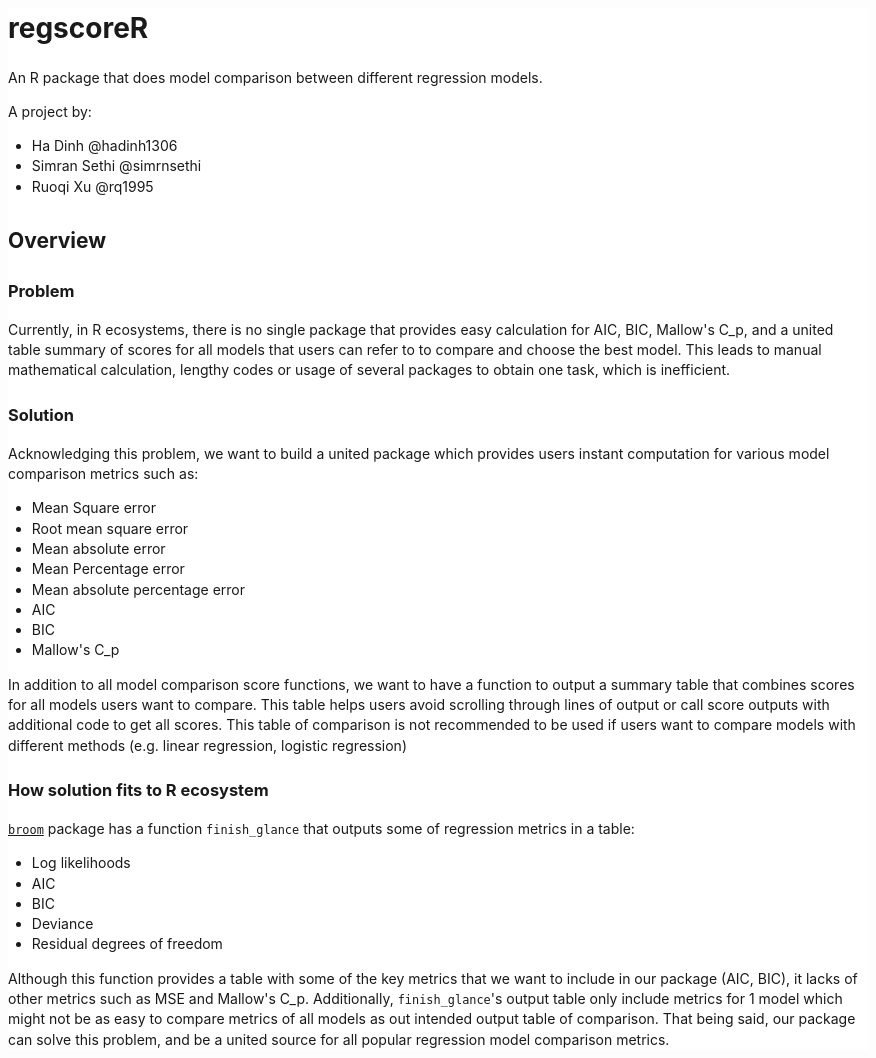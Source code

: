 # regscoreR

An R package that does model comparison between different regression models.

A project by:
- Ha Dinh @hadinh1306
- Simran Sethi @simrnsethi
- Ruoqi Xu @rq1995

## **Overview**

### Problem

Currently, in R ecosystems, there is no single package that provides easy calculation for AIC, BIC, Mallow's C_p, and a united table summary of scores for all models that users can refer to to compare and choose the best model. This leads to manual mathematical calculation, lengthy codes or usage of several packages to obtain one task, which is inefficient.

### Solution

Acknowledging this problem, we want to build a united package which provides users instant computation for various model comparison metrics such as:

- Mean Square error
- Root mean square error
- Mean absolute error
- Mean Percentage error
- Mean absolute percentage error
- AIC
- BIC
- Mallow's C_p

In addition to all model comparison score functions, we want to have a function to output a summary table that combines scores for all models users want to compare. This table helps users avoid scrolling through lines of output or call score outputs with additional code to get all scores. This table of comparison is not recommended to be used if users want to compare models with different methods (e.g. linear regression, logistic regression)

### How solution fits to R ecosystem

[`broom`](https://www.rdocumentation.org/packages/broom/versions/0.4.2/topics/finish_glance) package has a function `finish_glance` that outputs some of regression metrics in a table:
* Log likelihoods
* AIC
* BIC
* Deviance
* Residual degrees of freedom

Although this function provides a table with some of the key metrics that we want to include in our package (AIC, BIC), it lacks of other metrics such as MSE and Mallow's C_p. Additionally, `finish_glance`'s output table only include metrics for 1 model which might not be as easy to compare metrics of all models as out intended output table of comparison. That being said, our package can solve this problem, and be a united source for all popular regression model comparison metrics.
